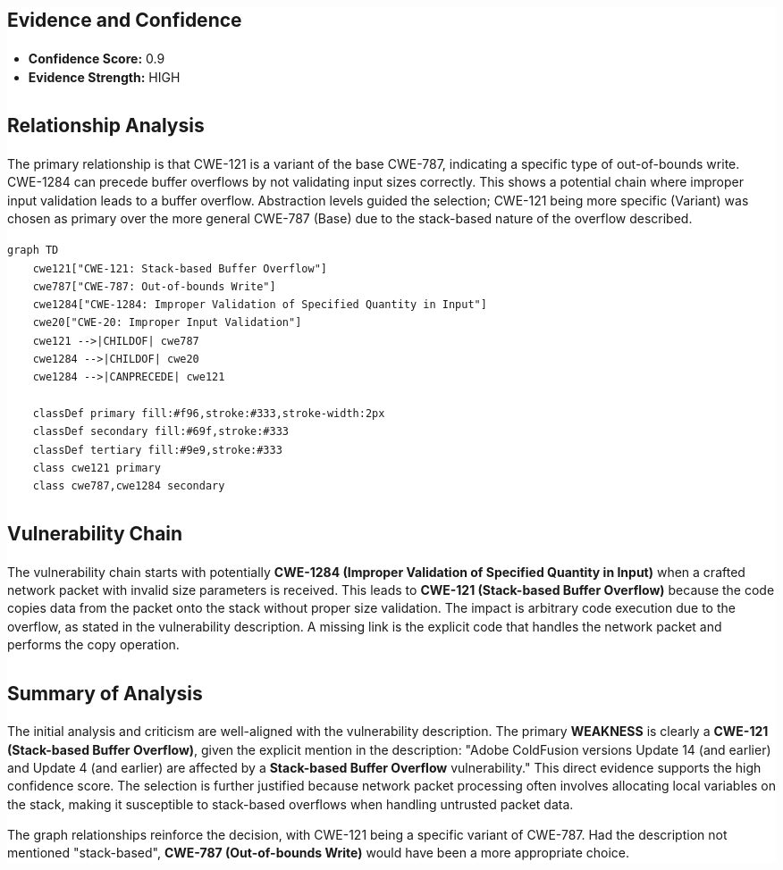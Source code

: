 ## Evidence and Confidence

*   **Confidence Score:** 0.9
*   **Evidence Strength:** HIGH

## Relationship Analysis
The primary relationship is that CWE-121 is a variant of the base CWE-787, indicating a specific type of out-of-bounds write. CWE-1284 can precede buffer overflows by not validating input sizes correctly. This shows a potential chain where improper input validation leads to a buffer overflow. Abstraction levels guided the selection; CWE-121 being more specific (Variant) was chosen as primary over the more general CWE-787 (Base) due to the stack-based nature of the overflow described.

```mermaid
graph TD
    cwe121["CWE-121: Stack-based Buffer Overflow"]
    cwe787["CWE-787: Out-of-bounds Write"]
    cwe1284["CWE-1284: Improper Validation of Specified Quantity in Input"]
    cwe20["CWE-20: Improper Input Validation"]
    cwe121 -->|CHILDOF| cwe787
    cwe1284 -->|CHILDOF| cwe20
    cwe1284 -->|CANPRECEDE| cwe121
    
    classDef primary fill:#f96,stroke:#333,stroke-width:2px
    classDef secondary fill:#69f,stroke:#333
    classDef tertiary fill:#9e9,stroke:#333
    class cwe121 primary
    class cwe787,cwe1284 secondary
```

## Vulnerability Chain
The vulnerability chain starts with potentially **CWE-1284 (Improper Validation of Specified Quantity in Input)** when a crafted network packet with invalid size parameters is received. This leads to **CWE-121 (Stack-based Buffer Overflow)** because the code copies data from the packet onto the stack without proper size validation. The impact is arbitrary code execution due to the overflow, as stated in the vulnerability description. A missing link is the explicit code that handles the network packet and performs the copy operation.

## Summary of Analysis
The initial analysis and criticism are well-aligned with the vulnerability description. The primary **WEAKNESS** is clearly a **CWE-121 (Stack-based Buffer Overflow)**, given the explicit mention in the description: "Adobe ColdFusion versions Update 14 (and earlier) and Update 4 (and earlier) are affected by a **Stack-based Buffer Overflow** vulnerability." This direct evidence supports the high confidence score. The selection is further justified because network packet processing often involves allocating local variables on the stack, making it susceptible to stack-based overflows when handling untrusted packet data.

The graph relationships reinforce the decision, with CWE-121 being a specific variant of CWE-787. Had the description not mentioned "stack-based", **CWE-787 (Out-of-bounds Write)** would have been a more appropriate choice.
